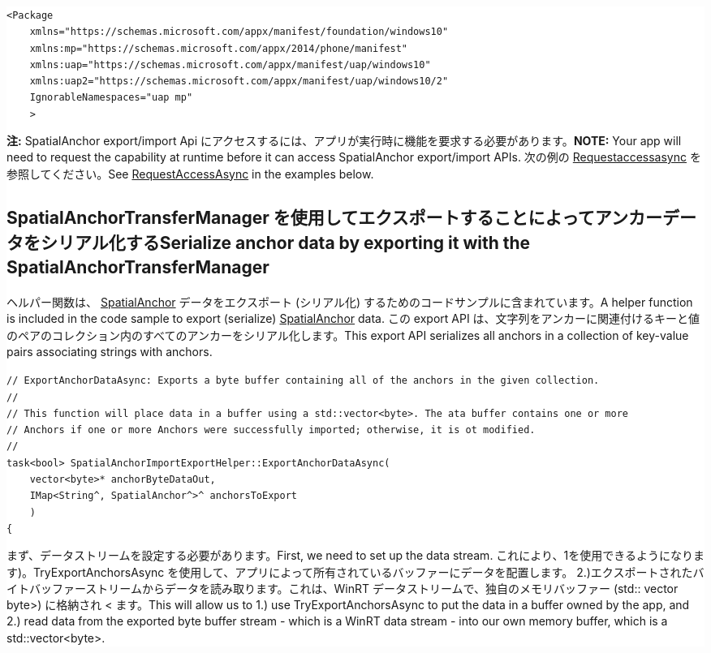 ```
<Package
    xmlns="https://schemas.microsoft.com/appx/manifest/foundation/windows10"
    xmlns:mp="https://schemas.microsoft.com/appx/2014/phone/manifest"
    xmlns:uap="https://schemas.microsoft.com/appx/manifest/uap/windows10"
    xmlns:uap2="https://schemas.microsoft.com/appx/manifest/uap/windows10/2"
    IgnorableNamespaces="uap mp"
    >
```

<span data-ttu-id="b58f5-123">**注:** SpatialAnchor export/import Api にアクセスするには、アプリが実行時に機能を要求する必要があります。</span><span class="sxs-lookup"><span data-stu-id="b58f5-123">**NOTE:** Your app will need to request the capability at runtime before it can access SpatialAnchor export/import APIs.</span></span> <span data-ttu-id="b58f5-124">次の例の [Requestaccessasync](/uwp/api/Windows.Perception.Spatial.SpatialAnchorTransferManager) を参照してください。</span><span class="sxs-lookup"><span data-stu-id="b58f5-124">See [RequestAccessAsync](/uwp/api/Windows.Perception.Spatial.SpatialAnchorTransferManager) in the examples below.</span></span>

## <a name="serialize-anchor-data-by-exporting-it-with-the-spatialanchortransfermanager"></a><span data-ttu-id="b58f5-125">SpatialAnchorTransferManager を使用してエクスポートすることによってアンカーデータをシリアル化する</span><span class="sxs-lookup"><span data-stu-id="b58f5-125">Serialize anchor data by exporting it with the SpatialAnchorTransferManager</span></span>

<span data-ttu-id="b58f5-126">ヘルパー関数は、 [SpatialAnchor](/uwp/api/Windows.Perception.Spatial.SpatialAnchor) データをエクスポート (シリアル化) するためのコードサンプルに含まれています。</span><span class="sxs-lookup"><span data-stu-id="b58f5-126">A helper function is included in the code sample to export (serialize) [SpatialAnchor](/uwp/api/Windows.Perception.Spatial.SpatialAnchor) data.</span></span> <span data-ttu-id="b58f5-127">この export API は、文字列をアンカーに関連付けるキーと値のペアのコレクション内のすべてのアンカーをシリアル化します。</span><span class="sxs-lookup"><span data-stu-id="b58f5-127">This export API serializes all anchors in a collection of key-value pairs associating strings with anchors.</span></span>

```
// ExportAnchorDataAsync: Exports a byte buffer containing all of the anchors in the given collection.
//
// This function will place data in a buffer using a std::vector<byte>. The ata buffer contains one or more
// Anchors if one or more Anchors were successfully imported; otherwise, it is ot modified.
//
task<bool> SpatialAnchorImportExportHelper::ExportAnchorDataAsync(
    vector<byte>* anchorByteDataOut,
    IMap<String^, SpatialAnchor^>^ anchorsToExport
    )
{
```

<span data-ttu-id="b58f5-128">まず、データストリームを設定する必要があります。</span><span class="sxs-lookup"><span data-stu-id="b58f5-128">First, we need to set up the data stream.</span></span> <span data-ttu-id="b58f5-129">これにより、1を使用できるようになります)。TryExportAnchorsAsync を使用して、アプリによって所有されているバッファーにデータを配置します。 2.)エクスポートされたバイトバッファーストリームからデータを読み取ります。これは、WinRT データストリームで、独自のメモリバッファー (std:: vector byte>) に格納され &lt; ます。</span><span class="sxs-lookup"><span data-stu-id="b58f5-129">This will allow us to 1.) use TryExportAnchorsAsync to put the data in a buffer owned by the app, and 2.) read data from the exported byte buffer stream - which is a WinRT data stream - into our own memory buffer, which is a std::vector&lt;byte>.</span></span>

